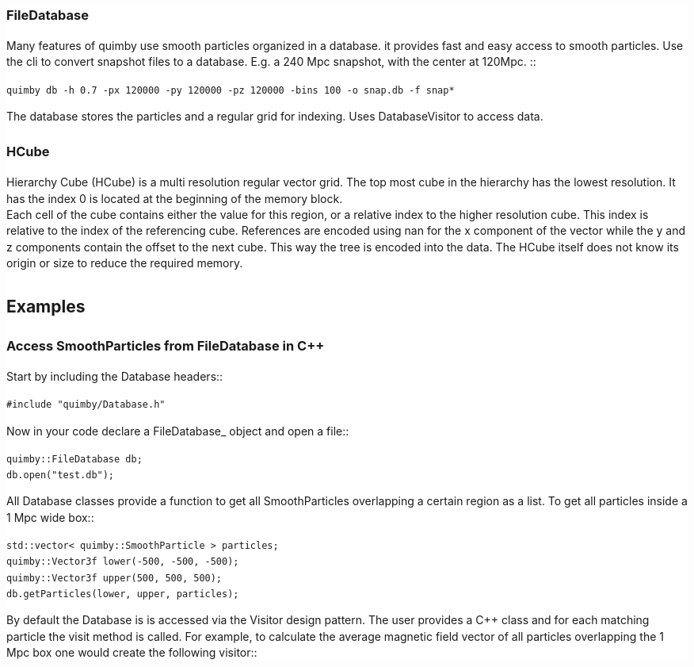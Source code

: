 ### FileDatabase

Many features of quimby use smooth particles organized in a database. it provides fast and easy access to smooth particles.
Use the cli to convert snapshot files to a database. E.g. a 240 Mpc snapshot, with the center at 120Mpc. ::

    quimby db -h 0.7 -px 120000 -py 120000 -pz 120000 -bins 100 -o snap.db -f snap*

The database stores the particles and a regular grid for indexing. Uses DatabaseVisitor to access data.

### HCube

Hierarchy Cube (HCube) is a multi resolution regular vector grid.
The top most cube in the hierarchy has the lowest resolution.
It has the index 0 is located at the beginning of the memory block.  
Each cell of the cube contains either the value for this region, or a relative index to the higher resolution cube.
This index is relative to the index of the referencing cube. 
References are encoded using nan for the x component of the vector while the y and z components contain the offset to the next cube.
This way the tree is encoded into the data.
The HCube itself does not know its origin or size to reduce the required memory. 

## Examples

### Access SmoothParticles from FileDatabase in C++

Start by including the Database headers::

~~~{.C}
#include "quimby/Database.h"
~~~
    
Now in your code declare a FileDatabase_ object and open a file::

~~~{.C}
quimby::FileDatabase db;
db.open("test.db");
~~~
    
All Database classes provide a function to get all SmoothParticles overlapping a certain region as a list.
To get all particles inside a 1 Mpc wide box::
    
~~~{.C}
std::vector< quimby::SmoothParticle > particles;
quimby::Vector3f lower(-500, -500, -500);
quimby::Vector3f upper(500, 500, 500);
db.getParticles(lower, upper, particles);
~~~
    
By default the Database is is accessed via the Visitor design pattern.
The user provides a C++ class and for each matching particle the visit method is called.
For example, to calculate the average magnetic field vector of all particles overlapping the 1 Mpc box one would create the following visitor::
